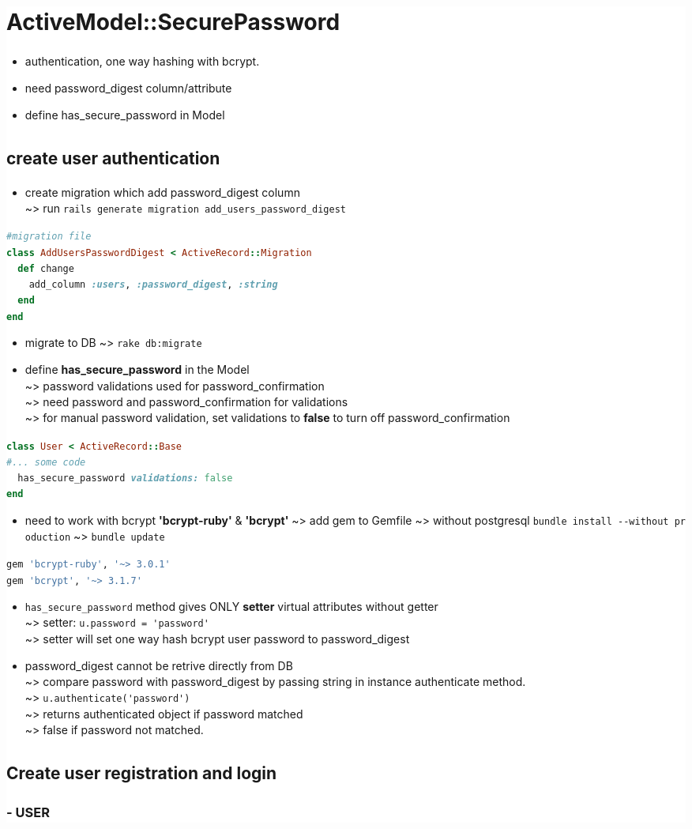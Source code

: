 # ActiveModel::SecurePassword
* authentication, one way hashing with bcrypt.

* need password_digest column/attribute

* define has_secure_password in Model

## create user authentication
* create migration which add password_digest column  
  ~> run `rails generate migration add_users_password_digest`

```ruby
#migration file
class AddUsersPasswordDigest < ActiveRecord::Migration
  def change
    add_column :users, :password_digest, :string
  end
end
```

* migrate to DB ~> `rake db:migrate`

* define **has_secure_password** in the Model  
~> password validations used for password_confirmation  
~> need password and password_confirmation for validations  
~> for manual password validation, set validations to **false** to turn off password_confirmation

```ruby
class User < ActiveRecord::Base
#... some code
  has_secure_password validations: false
end
```

* need to work with bcrypt **'bcrypt-ruby'** & **'bcrypt'**
~> add gem to Gemfile
~> without postgresql `bundle install --without production`
~> `bundle update`
```ruby
gem 'bcrypt-ruby', '~> 3.0.1'
gem 'bcrypt', '~> 3.1.7'
```

* `has_secure_password` method gives ONLY **setter** virtual attributes without getter  
~> setter: `u.password = 'password'`   
~> setter will set one way hash bcrypt user password to password_digest

* password_digest cannot be retrive directly from DB  
~> compare password with password_digest by passing string in instance authenticate method.  
~> `u.authenticate('password')`  
~> returns authenticated object if password matched  
~> false if password not matched.

## Create user registration and login
### - USER
